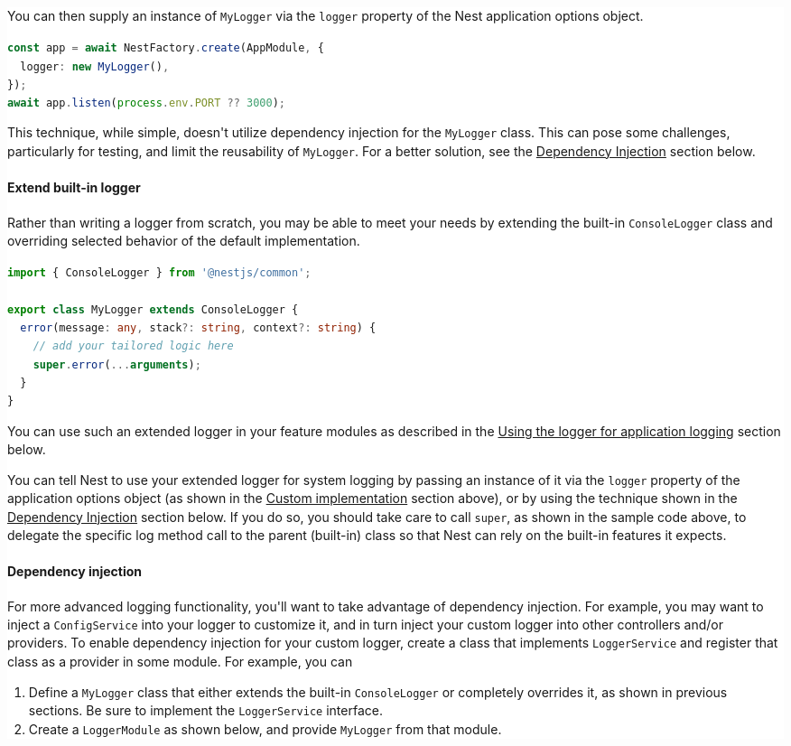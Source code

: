 You can then supply an instance of `MyLogger` via the `logger` property of the Nest application options object.

```typescript
const app = await NestFactory.create(AppModule, {
  logger: new MyLogger(),
});
await app.listen(process.env.PORT ?? 3000);
```

This technique, while simple, doesn't utilize dependency injection for the `MyLogger` class. This can pose some challenges, particularly for testing, and limit the reusability of `MyLogger`. For a better solution, see the <a href="techniques/logger#dependency-injection">Dependency Injection</a> section below.

#### Extend built-in logger

Rather than writing a logger from scratch, you may be able to meet your needs by extending the built-in `ConsoleLogger` class and overriding selected behavior of the default implementation.

```typescript
import { ConsoleLogger } from '@nestjs/common';

export class MyLogger extends ConsoleLogger {
  error(message: any, stack?: string, context?: string) {
    // add your tailored logic here
    super.error(...arguments);
  }
}
```

You can use such an extended logger in your feature modules as described in the <a href="techniques/logger#using-the-logger-for-application-logging">Using the logger for application logging</a> section below.

You can tell Nest to use your extended logger for system logging by passing an instance of it via the `logger` property of the application options object (as shown in the <a href="techniques/logger#custom-logger-implementation">Custom implementation</a> section above), or by using the technique shown in the <a href="techniques/logger#dependency-injection">Dependency Injection</a> section below. If you do so, you should take care to call `super`, as shown in the sample code above, to delegate the specific log method call to the parent (built-in) class so that Nest can rely on the built-in features it expects.

<app-banner-courses></app-banner-courses>

#### Dependency injection

For more advanced logging functionality, you'll want to take advantage of dependency injection. For example, you may want to inject a `ConfigService` into your logger to customize it, and in turn inject your custom logger into other controllers and/or providers. To enable dependency injection for your custom logger, create a class that implements `LoggerService` and register that class as a provider in some module. For example, you can

1. Define a `MyLogger` class that either extends the built-in `ConsoleLogger` or completely overrides it, as shown in previous sections. Be sure to implement the `LoggerService` interface.
2. Create a `LoggerModule` as shown below, and provide `MyLogger` from that module.
